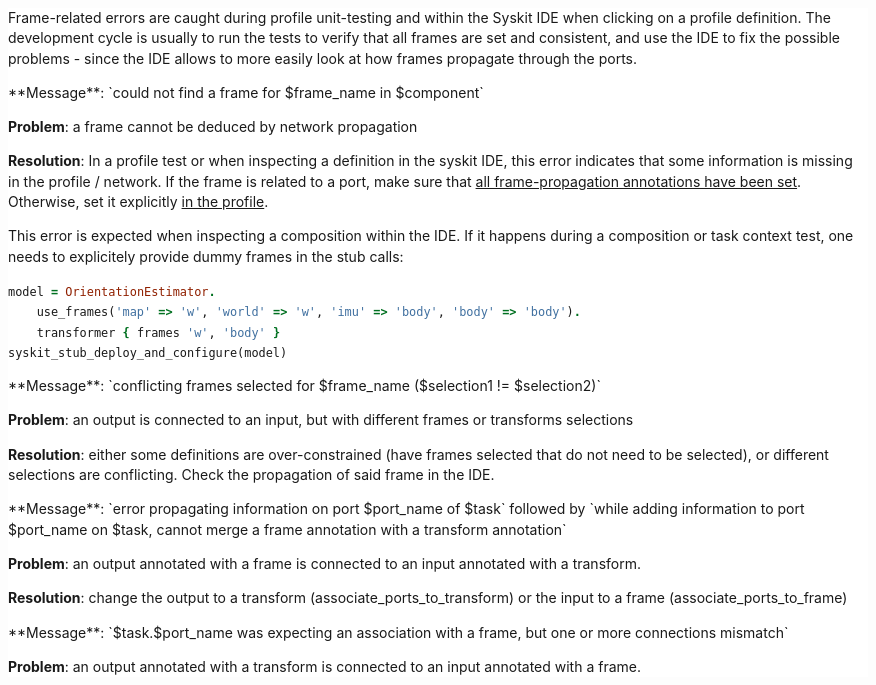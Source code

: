 Frame-related errors are caught during profile unit-testing and within the
Syskit IDE when clicking on a profile definition. The development cycle is
usually to run the tests to verify that all frames are set and consistent, and
use the IDE to fix the possible problems - since the IDE allows to more easily
look at how frames propagate through the ports.

<div class="alert alert-info" markdown="1">
**Message**: `could not find a frame for $frame_name in $component`

**Problem**: a frame cannot be deduced by network propagation

**Resolution**: In a profile test or when inspecting a definition in the syskit
IDE, this error indicates that some information is missing in the profile /
network. If the frame is related to a port, make sure that [all
frame-propagation annotations have been set](#component_annotations).
Otherwise, set it explicitly [in the profile](#use_frames_in_profiles).

This error is expected when inspecting a composition within the IDE. If it
happens during a composition or task context test, one needs to explicitely
provide dummy frames in the stub calls:

~~~ruby
model = OrientationEstimator.
    use_frames('map' => 'w', 'world' => 'w', 'imu' => 'body', 'body' => 'body').
    transformer { frames 'w', 'body' }
syskit_stub_deploy_and_configure(model)
~~~
</div>

<div class="alert alert-info" markdown="1">
**Message**: `conflicting frames selected for $frame_name ($selection1 != $selection2)`

**Problem**: an output is connected to an input, but with different frames or
transforms selections

**Resolution**: either some definitions are over-constrained (have frames
selected that do not need to be selected), or different selections are
conflicting. Check the propagation of said frame in the IDE.
</div>

<div class="alert alert-info" markdown="1">
**Message**: `error propagating information on port $port_name of $task`
followed by `while adding information to port $port_name on $task, cannot merge
a frame annotation with a transform annotation`

**Problem**: an output annotated with a frame is connected to an input annotated
with a transform.

**Resolution**: change the output to a transform (associate_ports_to_transform)
or the input to a frame (associate_ports_to_frame)
</div>

<div class="alert alert-info" markdown="1">
**Message**: `$task.$port_name was expecting an association with a frame, but
one or more connections mismatch`

**Problem**: an output annotated with a transform is connected to an input annotated
with a frame.
